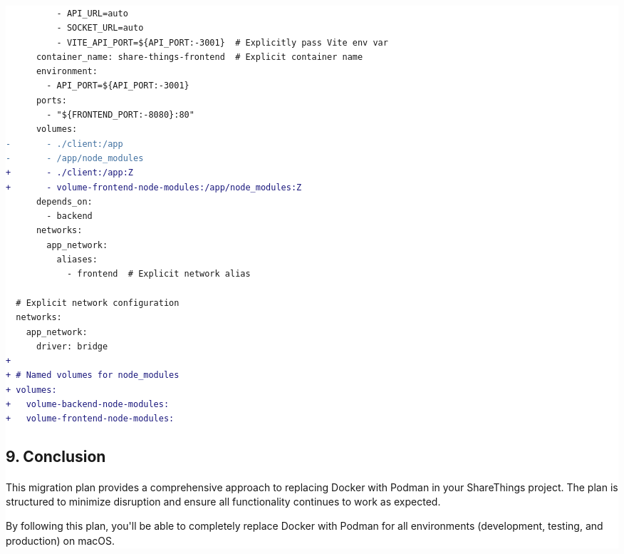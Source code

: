 ```diff
          - API_URL=auto
          - SOCKET_URL=auto
          - VITE_API_PORT=${API_PORT:-3001}  # Explicitly pass Vite env var
      container_name: share-things-frontend  # Explicit container name
      environment:
        - API_PORT=${API_PORT:-3001}
      ports:
        - "${FRONTEND_PORT:-8080}:80"
      volumes:
-       - ./client:/app
-       - /app/node_modules
+       - ./client:/app:Z
+       - volume-frontend-node-modules:/app/node_modules:Z
      depends_on:
        - backend
      networks:
        app_network:
          aliases:
            - frontend  # Explicit network alias
  
  # Explicit network configuration
  networks:
    app_network:
      driver: bridge
+
+ # Named volumes for node_modules
+ volumes:
+   volume-backend-node-modules:
+   volume-frontend-node-modules:
```

## 9. Conclusion

This migration plan provides a comprehensive approach to replacing Docker with Podman in your ShareThings project. The plan is structured to minimize disruption and ensure all functionality continues to work as expected.

By following this plan, you'll be able to completely replace Docker with Podman for all environments (development, testing, and production) on macOS.